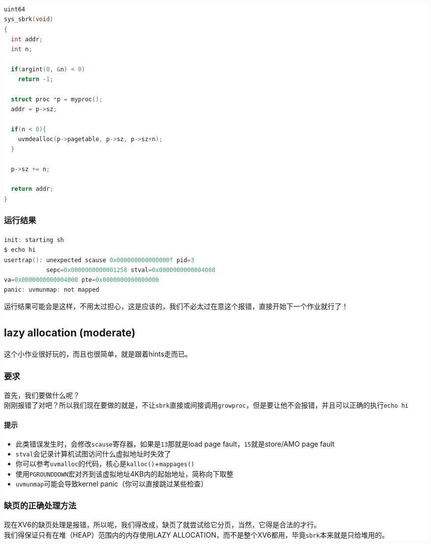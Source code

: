 ```C
uint64
sys_sbrk(void)
{
  int addr;
  int n;

  if(argint(0, &n) < 0)
    return -1;

  struct proc *p = myproc();
  addr = p->sz;

  if(n < 0){
    uvmdealloc(p->pagetable, p->sz, p->sz+n);
  }

  p->sz += n;

  return addr;
}
```

### 运行结果
```C
init: starting sh
$ echo hi
usertrap(): unexpected scause 0x000000000000000f pid=3
            sepc=0x0000000000001258 stval=0x0000000000004008
va=0x0000000000004000 pte=0x0000000000000000
panic: uvmunmap: not mapped
```
运行结果可能会是这样，不用太过担心，这是应该的，我们不必太过在意这个报错，直接开始下一个作业就行了！        

## lazy allocation (moderate)
这个小作业很好玩的，而且也很简单，就是跟着hints走而已。     

### 要求
首先，我们要做什么呢？      
刚刚报错了对吧？所以我们现在要做的就是，不让`sbrk`直接或间接调用`growproc`，但是要让他不会报错，并且可以正确的执行`echo hi`       

#### 提示
- 此类错误发生时，会修改`scause`寄存器，如果是`13`那就是load page fault，`15`就是store/AMO page fault       
-  `stval`会记录计算机试图访问什么虚拟地址时失效了      
- 你可以参考`uvmalloc`的代码，核心是`kalloc()`+`mappages()`     
- 使用`PGROUNDDOWN`宏对齐到该虚拟地址4KB内的起始地址，简称向下取整      
- `uvmunmap`可能会导致kernel panic（你可以直接跳过某些检查）        

### 缺页的正确处理方法
现在XV6的缺页处理是报错，所以呢，我们得改成，缺页了就尝试给它分页，当然，它得是合法的才行。   
我们得保证只有在堆（HEAP）范围内的内存使用LAZY ALLOCATION，而不是整个XV6都用，毕竟`sbrk`本来就是只给堆用的。    
